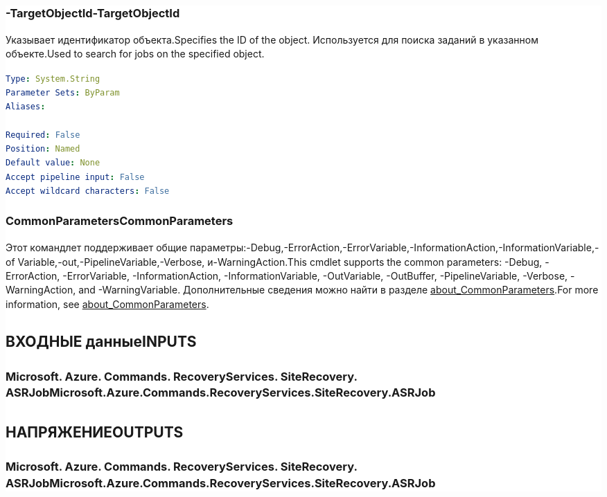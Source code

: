 ### <span data-ttu-id="2e828-140">-TargetObjectId</span><span class="sxs-lookup"><span data-stu-id="2e828-140">-TargetObjectId</span></span>
<span data-ttu-id="2e828-141">Указывает идентификатор объекта.</span><span class="sxs-lookup"><span data-stu-id="2e828-141">Specifies the ID of the object.</span></span> <span data-ttu-id="2e828-142">Используется для поиска заданий в указанном объекте.</span><span class="sxs-lookup"><span data-stu-id="2e828-142">Used to search for jobs on the specified object.</span></span>

```yaml
Type: System.String
Parameter Sets: ByParam
Aliases:

Required: False
Position: Named
Default value: None
Accept pipeline input: False
Accept wildcard characters: False
```

### <span data-ttu-id="2e828-143">CommonParameters</span><span class="sxs-lookup"><span data-stu-id="2e828-143">CommonParameters</span></span>
<span data-ttu-id="2e828-144">Этот командлет поддерживает общие параметры:-Debug,-ErrorAction,-ErrorVariable,-InformationAction,-InformationVariable,-of Variable,-out,-PipelineVariable,-Verbose, и-WarningAction.</span><span class="sxs-lookup"><span data-stu-id="2e828-144">This cmdlet supports the common parameters: -Debug, -ErrorAction, -ErrorVariable, -InformationAction, -InformationVariable, -OutVariable, -OutBuffer, -PipelineVariable, -Verbose, -WarningAction, and -WarningVariable.</span></span> <span data-ttu-id="2e828-145">Дополнительные сведения можно найти в разделе [about_CommonParameters](http://go.microsoft.com/fwlink/?LinkID=113216).</span><span class="sxs-lookup"><span data-stu-id="2e828-145">For more information, see [about_CommonParameters](http://go.microsoft.com/fwlink/?LinkID=113216).</span></span>

## <span data-ttu-id="2e828-146">ВХОДНЫЕ данные</span><span class="sxs-lookup"><span data-stu-id="2e828-146">INPUTS</span></span>

### <span data-ttu-id="2e828-147">Microsoft. Azure. Commands. RecoveryServices. SiteRecovery. ASRJob</span><span class="sxs-lookup"><span data-stu-id="2e828-147">Microsoft.Azure.Commands.RecoveryServices.SiteRecovery.ASRJob</span></span>

## <span data-ttu-id="2e828-148">НАПРЯЖЕНИЕ</span><span class="sxs-lookup"><span data-stu-id="2e828-148">OUTPUTS</span></span>

### <span data-ttu-id="2e828-149">Microsoft. Azure. Commands. RecoveryServices. SiteRecovery. ASRJob</span><span class="sxs-lookup"><span data-stu-id="2e828-149">Microsoft.Azure.Commands.RecoveryServices.SiteRecovery.ASRJob</span></span>
